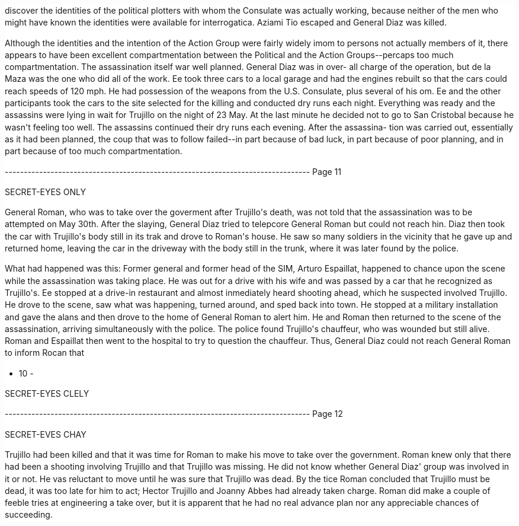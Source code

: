 discover the identities of the political plotters with whom the Consulate was actually working, because neither of the men who might have known the identities were available for interrogatica. Aziami Tio escaped and General Diaz was killed.

Although the identities and the intention of the Action Group were fairly widely imom to persons not actually members of it, there appears to have been excellent compartmentation between the Political and the Action Groups--percaps too much compartmentation. The assassination itself war well planned. General Diaz was in over- all charge of the operation, but de la Maza was the one who did all of the work. Ee took three cars to a local garage and had the engines rebuilt so that the cars could reach speeds of 120 mph. He had possession of the weapons from the U.S. Consulate, plus several of his om. Ee and the other participants took the cars to the site selected for the killing and conducted dry runs each night. Everything was ready and the assassins were lying in wait for Trujillo on the night of 23 May. At the last minute he decided not to go to San Cristobal because he wasn't feeling too well. The assassins continued their dry runs each evening. After the assassina- tion was carried out, essentially as it had been planned, the coup that was to follow failed--in part because of bad luck, in part because of poor planning, and in part because of too much compartmentation.


-------------------------------------------------------------------------------- Page 11

SECRET-EYES ONLY

General Roman, who was to take over the goverment after Trujillo's death, was not told that the assassination was to be attempted on May 30th. After the slaying, General Diaz tried to telepcore General Roman but could not reach hin. Diaz then took the car with Trujillo's body still in its trak and drove to Roman's house. He saw so many soldiers in the vicinity that he gave up and returned home, leaving the car in the driveway with the body still in the trunk, where it was later found by the police.

What had happened was this: Former general and former head of the SIM, Arturo Espaillat, happened to chance upon the scene while the assassination was taking place. He was out for a drive with his wife and was passed by a car that he recognized as Trujillo's. Ee stopped at a drive-in restaurant and almost inmediately heard shooting ahead, which he suspected involved Trujillo. He drove to the scene, saw what was happening, turned around, and sped back into town. He stopped at a military installation and gave the alans and then drove to the home of General Roman to alert him. He and Roman then returned to the scene of the assassination, arriving simultaneously with the police. The police found Trujillo's chauffeur, who was wounded but still alive. Roman and Espaillat then went to the hospital to try to question the chauffeur. Thus, General Diaz could not reach General Roman to inform Rocan that

- 10 -

SECRET-EYES CLELY


-------------------------------------------------------------------------------- Page 12

SECRET-EVES CHAY

Trujillo had been killed and that it was time for Roman to make his
move to take over the government. Roman knew only that there had been
a shooting involving Trujillo and that Trujillo was missing. He did
not know whether General Diaz' group was involved in it or not. He
vas reluctant to move until he was sure that Trujillo was dead. By
the tice Roman concluded that Trujillo must be dead, it was too late
for him to act; Hector Trujillo and Joanny Abbes had already taken
charge. Roman did make a couple of feeble tries at engineering a
take over, but it is apparent that he had no real advance plan nor
any appreciable chances of succeeding.
